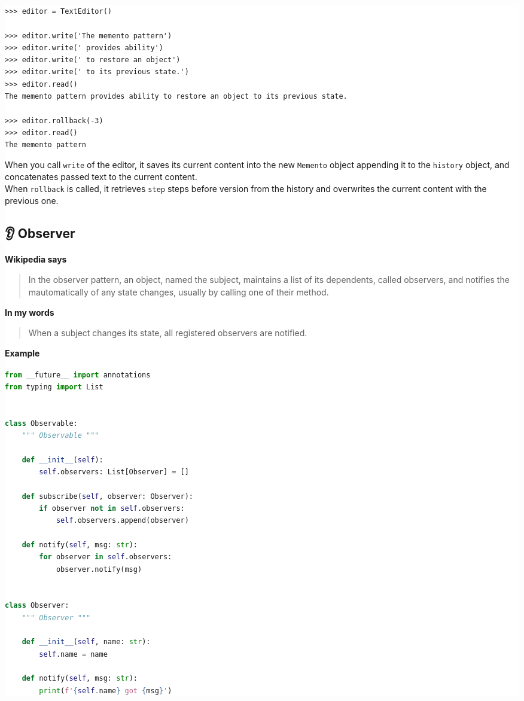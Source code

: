 ```plaintext
>>> editor = TextEditor()

>>> editor.write('The memento pattern')
>>> editor.write(' provides ability')
>>> editor.write(' to restore an object')
>>> editor.write(' to its previous state.')
>>> editor.read()
The memento pattern provides ability to restore an object to its previous state.

>>> editor.rollback(-3)
>>> editor.read()
The memento pattern
```
When you call `write` of the editor, it saves its current content into the new `Memento` object appending it to the `history` object, and concatenates passed text to the current content.  
When `rollback` is called, it retrieves `step` steps before version from the history and overwrites the current content with the previous one.


👂 Observer
--------------------------

**Wikipedia says**
> In the observer pattern, an object, named the subject, maintains a list of its dependents, called observers, and notifies the mautomatically of any state changes, usually by calling one of their method.

**In my words**
> When a subject changes its state, all registered observers are notified.

**Example**
```python
from __future__ import annotations
from typing import List


class Observable:
    """ Observable """

    def __init__(self):
        self.observers: List[Observer] = []

    def subscribe(self, observer: Observer):
        if observer not in self.observers:
            self.observers.append(observer)

    def notify(self, msg: str):
        for observer in self.observers:
            observer.notify(msg)


class Observer:
    """ Observer """

    def __init__(self, name: str):
        self.name = name

    def notify(self, msg: str):
        print(f'{self.name} got {msg}')
```
